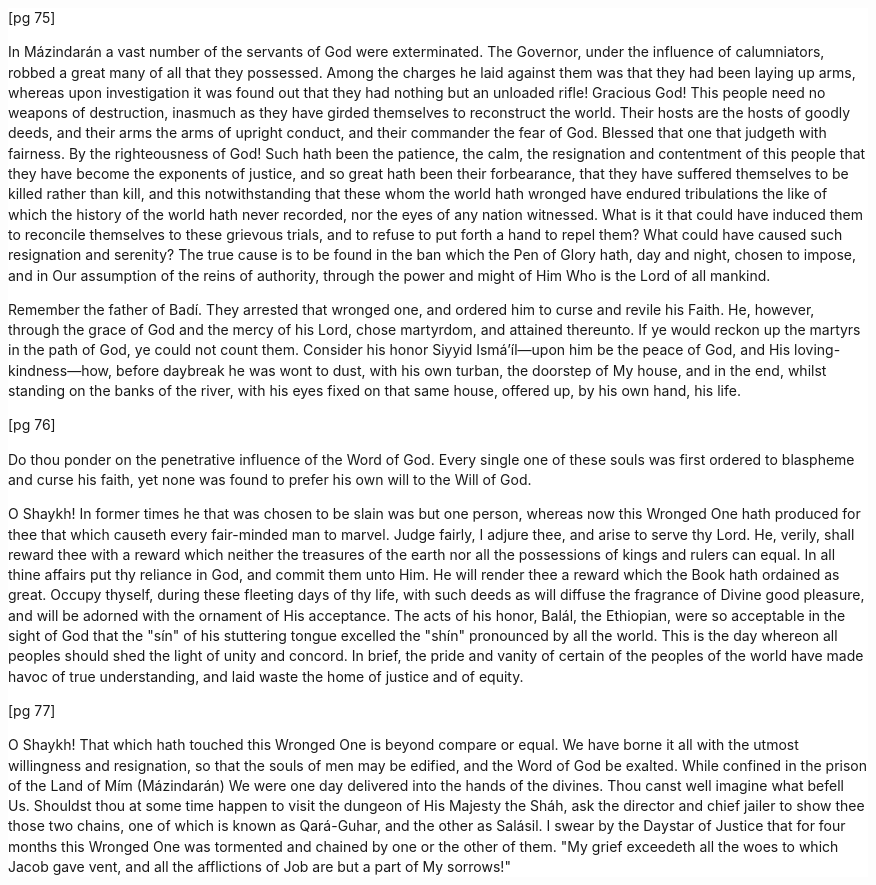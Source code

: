 [pg 75]

In Mázindarán a vast number of the servants of God were exterminated. The Governor, under the influence of calumniators, robbed a great many of all that they possessed. Among the charges he laid against them was that they had been laying up arms, whereas upon investigation it was found out that they had nothing but an unloaded rifle! Gracious God! This people need no weapons of destruction, inasmuch as they have girded themselves to reconstruct the world. Their hosts are the hosts of goodly deeds, and their arms the arms of upright conduct, and their commander the fear of God. Blessed that one that judgeth with fairness. By the righteousness of God! Such hath been the patience, the calm, the resignation and contentment of this people that they have become the exponents of justice, and so great hath been their forbearance, that they have suffered themselves to be killed rather than kill, and this notwithstanding that these whom the world hath wronged have endured tribulations the like of which the history of the world hath never recorded, nor the eyes of any nation witnessed. What is it that could have induced them to reconcile themselves to these grievous trials, and to refuse to put forth a hand to repel them? What could have caused such resignation and serenity? The true cause is to be found in the ban which the Pen of Glory hath, day and night, chosen to impose, and in Our assumption of the reins of authority, through the power and might of Him Who is the Lord of all mankind.

Remember the father of Badí. They arrested that wronged one, and ordered him to curse and revile his Faith. He, however, through the grace of God and the mercy of his Lord, chose martyrdom, and attained thereunto. If ye would reckon up the martyrs in the path of God, ye could not count them. Consider his honor Siyyid Ismá’íl—upon him be the peace of God, and His loving-kindness—how, before daybreak he was wont to dust, with his own turban, the doorstep of My house, and in the end, whilst standing on the banks of the river, with his eyes fixed on that same house, offered up, by his own hand, his life.

[pg 76]

Do thou ponder on the penetrative influence of the Word of God. Every single one of these souls was first ordered to blaspheme and curse his faith, yet none was found to prefer his own will to the Will of God.

O Shaykh! In former times he that was chosen to be slain was but one person, whereas now this Wronged One hath produced for thee that which causeth every fair-minded man to marvel. Judge fairly, I adjure thee, and arise to serve thy Lord. He, verily, shall reward thee with a reward which neither the treasures of the earth nor all the possessions of kings and rulers can equal. In all thine affairs put thy reliance in God, and commit them unto Him. He will render thee a reward which the Book hath ordained as great. Occupy thyself, during these fleeting days of thy life, with such deeds as will diffuse the fragrance of Divine good pleasure, and will be adorned with the ornament of His acceptance. The acts of his honor, Balál, the Ethiopian, were so acceptable in the sight of God that the "sín" of his stuttering tongue excelled the "shín" pronounced by all the world. This is the day whereon all peoples should shed the light of unity and concord. In brief, the pride and vanity of certain of the peoples of the world have made havoc of true understanding, and laid waste the home of justice and of equity.

[pg 77]

O Shaykh! That which hath touched this Wronged One is beyond compare or equal. We have borne it all with the utmost willingness and resignation, so that the souls of men may be edified, and the Word of God be exalted. While confined in the prison of the Land of Mím (Mázindarán) We were one day delivered into the hands of the divines. Thou canst well imagine what befell Us. Shouldst thou at some time happen to visit the dungeon of His Majesty the Sháh, ask the director and chief jailer to show thee those two chains, one of which is known as Qará-Guhar, and the other as Salásil. I swear by the Daystar of Justice that for four months this Wronged One was tormented and chained by one or the other of them. "My grief exceedeth all the woes to which Jacob gave vent, and all the afflictions of Job are but a part of My sorrows!"
